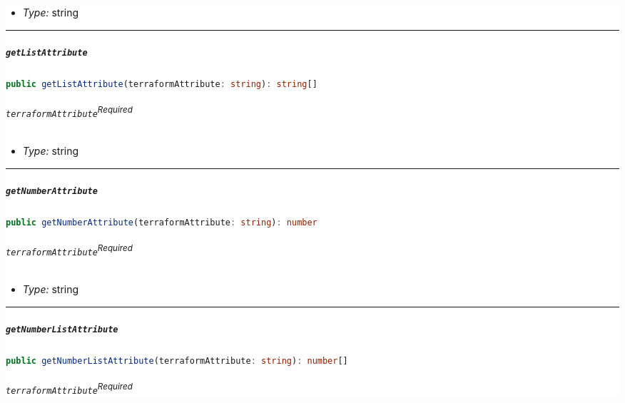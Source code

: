 - *Type:* string

---

##### `getListAttribute` <a name="getListAttribute" id="@cdktf/provider-azurerm.logAnalyticsClusterCustomerManagedKey.LogAnalyticsClusterCustomerManagedKeyTimeoutsOutputReference.getListAttribute"></a>

```typescript
public getListAttribute(terraformAttribute: string): string[]
```

###### `terraformAttribute`<sup>Required</sup> <a name="terraformAttribute" id="@cdktf/provider-azurerm.logAnalyticsClusterCustomerManagedKey.LogAnalyticsClusterCustomerManagedKeyTimeoutsOutputReference.getListAttribute.parameter.terraformAttribute"></a>

- *Type:* string

---

##### `getNumberAttribute` <a name="getNumberAttribute" id="@cdktf/provider-azurerm.logAnalyticsClusterCustomerManagedKey.LogAnalyticsClusterCustomerManagedKeyTimeoutsOutputReference.getNumberAttribute"></a>

```typescript
public getNumberAttribute(terraformAttribute: string): number
```

###### `terraformAttribute`<sup>Required</sup> <a name="terraformAttribute" id="@cdktf/provider-azurerm.logAnalyticsClusterCustomerManagedKey.LogAnalyticsClusterCustomerManagedKeyTimeoutsOutputReference.getNumberAttribute.parameter.terraformAttribute"></a>

- *Type:* string

---

##### `getNumberListAttribute` <a name="getNumberListAttribute" id="@cdktf/provider-azurerm.logAnalyticsClusterCustomerManagedKey.LogAnalyticsClusterCustomerManagedKeyTimeoutsOutputReference.getNumberListAttribute"></a>

```typescript
public getNumberListAttribute(terraformAttribute: string): number[]
```

###### `terraformAttribute`<sup>Required</sup> <a name="terraformAttribute" id="@cdktf/provider-azurerm.logAnalyticsClusterCustomerManagedKey.LogAnalyticsClusterCustomerManagedKeyTimeoutsOutputReference.getNumberListAttribute.parameter.terraformAttribute"></a>
